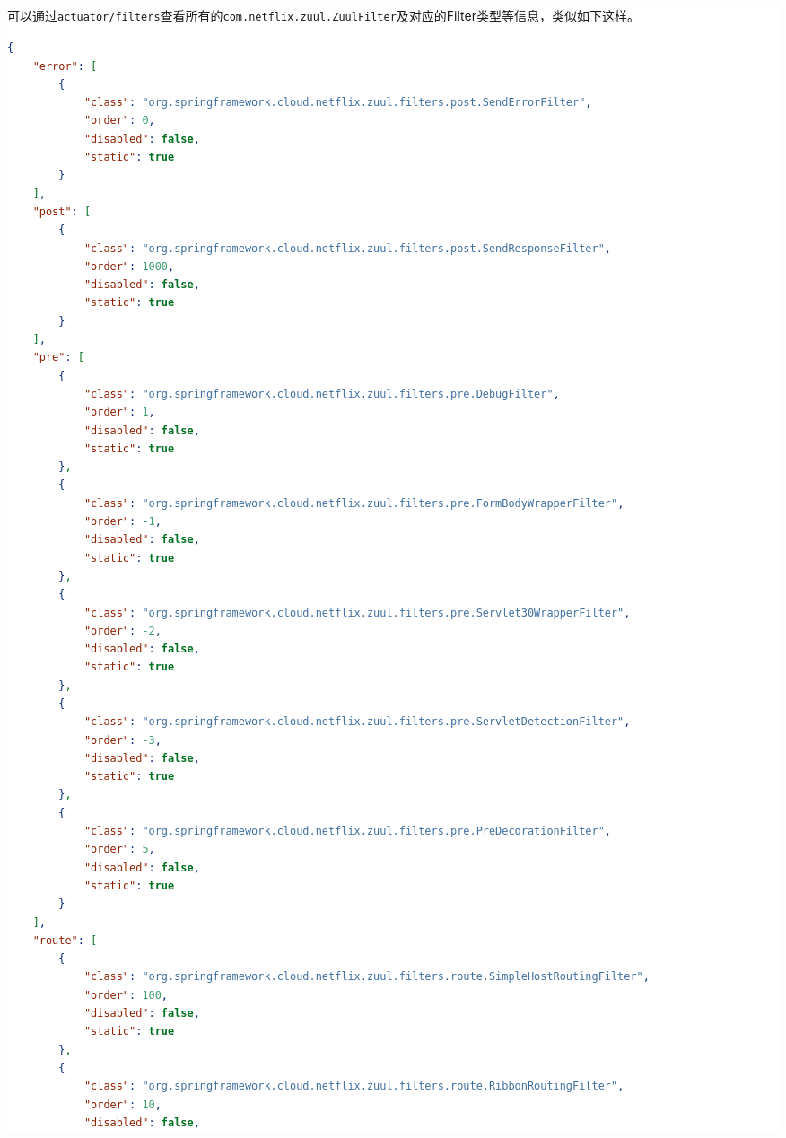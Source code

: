 可以通过`actuator/filters`查看所有的`com.netflix.zuul.ZuulFilter`及对应的Filter类型等信息，类似如下这样。

```json
{
    "error": [
        {
            "class": "org.springframework.cloud.netflix.zuul.filters.post.SendErrorFilter",
            "order": 0,
            "disabled": false,
            "static": true
        }
    ],
    "post": [
        {
            "class": "org.springframework.cloud.netflix.zuul.filters.post.SendResponseFilter",
            "order": 1000,
            "disabled": false,
            "static": true
        }
    ],
    "pre": [
        {
            "class": "org.springframework.cloud.netflix.zuul.filters.pre.DebugFilter",
            "order": 1,
            "disabled": false,
            "static": true
        },
        {
            "class": "org.springframework.cloud.netflix.zuul.filters.pre.FormBodyWrapperFilter",
            "order": -1,
            "disabled": false,
            "static": true
        },
        {
            "class": "org.springframework.cloud.netflix.zuul.filters.pre.Servlet30WrapperFilter",
            "order": -2,
            "disabled": false,
            "static": true
        },
        {
            "class": "org.springframework.cloud.netflix.zuul.filters.pre.ServletDetectionFilter",
            "order": -3,
            "disabled": false,
            "static": true
        },
        {
            "class": "org.springframework.cloud.netflix.zuul.filters.pre.PreDecorationFilter",
            "order": 5,
            "disabled": false,
            "static": true
        }
    ],
    "route": [
        {
            "class": "org.springframework.cloud.netflix.zuul.filters.route.SimpleHostRoutingFilter",
            "order": 100,
            "disabled": false,
            "static": true
        },
        {
            "class": "org.springframework.cloud.netflix.zuul.filters.route.RibbonRoutingFilter",
            "order": 10,
            "disabled": false,
```